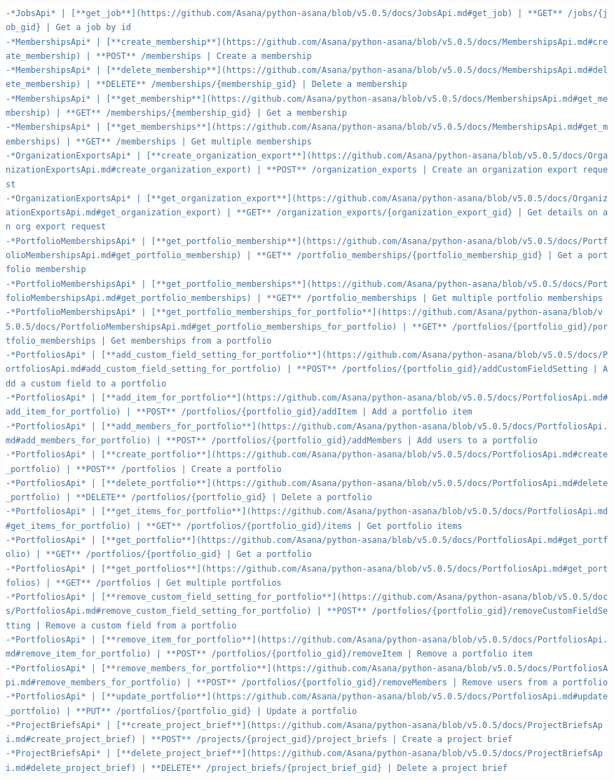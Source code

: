 ```diff
-*JobsApi* | [**get_job**](https://github.com/Asana/python-asana/blob/v5.0.5/docs/JobsApi.md#get_job) | **GET** /jobs/{job_gid} | Get a job by id
-*MembershipsApi* | [**create_membership**](https://github.com/Asana/python-asana/blob/v5.0.5/docs/MembershipsApi.md#create_membership) | **POST** /memberships | Create a membership
-*MembershipsApi* | [**delete_membership**](https://github.com/Asana/python-asana/blob/v5.0.5/docs/MembershipsApi.md#delete_membership) | **DELETE** /memberships/{membership_gid} | Delete a membership
-*MembershipsApi* | [**get_membership**](https://github.com/Asana/python-asana/blob/v5.0.5/docs/MembershipsApi.md#get_membership) | **GET** /memberships/{membership_gid} | Get a membership
-*MembershipsApi* | [**get_memberships**](https://github.com/Asana/python-asana/blob/v5.0.5/docs/MembershipsApi.md#get_memberships) | **GET** /memberships | Get multiple memberships
-*OrganizationExportsApi* | [**create_organization_export**](https://github.com/Asana/python-asana/blob/v5.0.5/docs/OrganizationExportsApi.md#create_organization_export) | **POST** /organization_exports | Create an organization export request
-*OrganizationExportsApi* | [**get_organization_export**](https://github.com/Asana/python-asana/blob/v5.0.5/docs/OrganizationExportsApi.md#get_organization_export) | **GET** /organization_exports/{organization_export_gid} | Get details on an org export request
-*PortfolioMembershipsApi* | [**get_portfolio_membership**](https://github.com/Asana/python-asana/blob/v5.0.5/docs/PortfolioMembershipsApi.md#get_portfolio_membership) | **GET** /portfolio_memberships/{portfolio_membership_gid} | Get a portfolio membership
-*PortfolioMembershipsApi* | [**get_portfolio_memberships**](https://github.com/Asana/python-asana/blob/v5.0.5/docs/PortfolioMembershipsApi.md#get_portfolio_memberships) | **GET** /portfolio_memberships | Get multiple portfolio memberships
-*PortfolioMembershipsApi* | [**get_portfolio_memberships_for_portfolio**](https://github.com/Asana/python-asana/blob/v5.0.5/docs/PortfolioMembershipsApi.md#get_portfolio_memberships_for_portfolio) | **GET** /portfolios/{portfolio_gid}/portfolio_memberships | Get memberships from a portfolio
-*PortfoliosApi* | [**add_custom_field_setting_for_portfolio**](https://github.com/Asana/python-asana/blob/v5.0.5/docs/PortfoliosApi.md#add_custom_field_setting_for_portfolio) | **POST** /portfolios/{portfolio_gid}/addCustomFieldSetting | Add a custom field to a portfolio
-*PortfoliosApi* | [**add_item_for_portfolio**](https://github.com/Asana/python-asana/blob/v5.0.5/docs/PortfoliosApi.md#add_item_for_portfolio) | **POST** /portfolios/{portfolio_gid}/addItem | Add a portfolio item
-*PortfoliosApi* | [**add_members_for_portfolio**](https://github.com/Asana/python-asana/blob/v5.0.5/docs/PortfoliosApi.md#add_members_for_portfolio) | **POST** /portfolios/{portfolio_gid}/addMembers | Add users to a portfolio
-*PortfoliosApi* | [**create_portfolio**](https://github.com/Asana/python-asana/blob/v5.0.5/docs/PortfoliosApi.md#create_portfolio) | **POST** /portfolios | Create a portfolio
-*PortfoliosApi* | [**delete_portfolio**](https://github.com/Asana/python-asana/blob/v5.0.5/docs/PortfoliosApi.md#delete_portfolio) | **DELETE** /portfolios/{portfolio_gid} | Delete a portfolio
-*PortfoliosApi* | [**get_items_for_portfolio**](https://github.com/Asana/python-asana/blob/v5.0.5/docs/PortfoliosApi.md#get_items_for_portfolio) | **GET** /portfolios/{portfolio_gid}/items | Get portfolio items
-*PortfoliosApi* | [**get_portfolio**](https://github.com/Asana/python-asana/blob/v5.0.5/docs/PortfoliosApi.md#get_portfolio) | **GET** /portfolios/{portfolio_gid} | Get a portfolio
-*PortfoliosApi* | [**get_portfolios**](https://github.com/Asana/python-asana/blob/v5.0.5/docs/PortfoliosApi.md#get_portfolios) | **GET** /portfolios | Get multiple portfolios
-*PortfoliosApi* | [**remove_custom_field_setting_for_portfolio**](https://github.com/Asana/python-asana/blob/v5.0.5/docs/PortfoliosApi.md#remove_custom_field_setting_for_portfolio) | **POST** /portfolios/{portfolio_gid}/removeCustomFieldSetting | Remove a custom field from a portfolio
-*PortfoliosApi* | [**remove_item_for_portfolio**](https://github.com/Asana/python-asana/blob/v5.0.5/docs/PortfoliosApi.md#remove_item_for_portfolio) | **POST** /portfolios/{portfolio_gid}/removeItem | Remove a portfolio item
-*PortfoliosApi* | [**remove_members_for_portfolio**](https://github.com/Asana/python-asana/blob/v5.0.5/docs/PortfoliosApi.md#remove_members_for_portfolio) | **POST** /portfolios/{portfolio_gid}/removeMembers | Remove users from a portfolio
-*PortfoliosApi* | [**update_portfolio**](https://github.com/Asana/python-asana/blob/v5.0.5/docs/PortfoliosApi.md#update_portfolio) | **PUT** /portfolios/{portfolio_gid} | Update a portfolio
-*ProjectBriefsApi* | [**create_project_brief**](https://github.com/Asana/python-asana/blob/v5.0.5/docs/ProjectBriefsApi.md#create_project_brief) | **POST** /projects/{project_gid}/project_briefs | Create a project brief
-*ProjectBriefsApi* | [**delete_project_brief**](https://github.com/Asana/python-asana/blob/v5.0.5/docs/ProjectBriefsApi.md#delete_project_brief) | **DELETE** /project_briefs/{project_brief_gid} | Delete a project brief
```